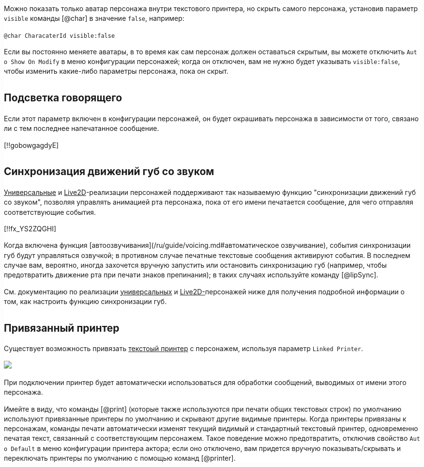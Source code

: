 Можно показать только аватар персонажа внутри текстового принтера, но скрыть самого персонажа, установив параметр `visible` команды [@char] в значение `false`, например:
```nani
@char CharacaterId visible:false
```

Если вы постоянно меняете аватары, в то время как сам персонаж должен оставаться скрытым, вы можете отключить `Auto Show On Modify` в меню конфигурации персонажей; когда он отключен, вам не нужно будет указывать `visible:false`, чтобы изменить какие-либо параметры персонажа, пока он скрыт.

## Подсветка говорящего

Если этот параметр включен в конфигурации персонажей, он будет окрашивать персонажа в зависимости от того, связано ли с тем последнее напечатанное сообщение.

[!!gobowgagdyE]

## Синхронизация движений губ со звуком

[Универсальные](/ru/guide/characters.md#универсальные-персонажи) и [Live2D](/ru/guide/characters.md#персонажи-Live2D)-реализации персонажей поддерживают так называемую функцию "синхронизации движений губ со звуком", позволяя управлять анимацией рта персонажа, пока от его имени печатается сообщение, для чего отправляя соответствующие события.

[!!fx_YS2ZQGHI]

Когда включена функция [автоозвучивания](/ru/guide/voicing.md#автоматическое озвучивание), события синхронизации губ будут управляться озвучкой; в противном случае печатные текстовые сообщения активируют события. В последнем случае вам, вероятно, иногда захочется вручную запустить или остановить синхронизацию губ (например, чтобы предотвратить движение рта при печати знаков препинания); в таких случаях используйте команду [@lipSync].

См. документацию по реализации [универсальных](/ru/guide/characters.md#универсальные-персонажи) и [Live2D-](/ru/guide/characters.md#персонажи-Live2D)персонажей ниже для получения подробной информации о том, как настроить функцию синхронизации губ.

## Привязанный принтер

Существует возможность привязать [текстоый принтер](/ru/guide/text-printers.md) с персонажем, используя параметр `Linked Printer`.

![](https://i.gyazo.com/50ca6b39cd7f708158678339244b1dc4.png)

При подключении принтер будет автоматически использоваться для обработки сообщений, выводимых от имени этого персонажа.

Имейте в виду, что команды [@print] (которые также используются при печати общих текстовых строк) по умолчанию используют привязанные принтеры по умолчанию и скрывают другие видимые принтеры. Когда принтеры привязаны к персонажам, команды печати автоматически изменят текущий видимый и стандартный текстовый принтер, одновременно печатая текст, связанный с соответствующим персонажем. Такое поведение можно предотвратить, отключив свойство `Auto Default` в меню конфигурации принтера актора; если оно отключено, вам придется вручную показывать/скрывать и переключать принтеры по умолчанию с помощью команд [@printer].
